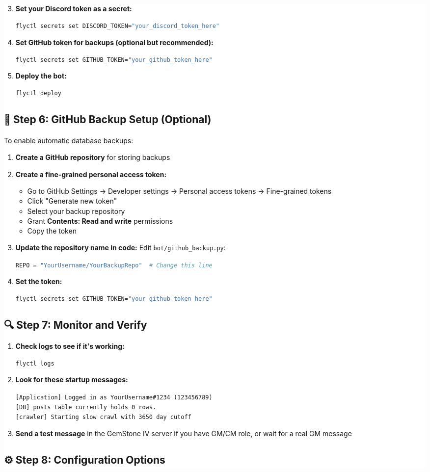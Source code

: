 3. **Set your Discord token as a secret:**
   ```bash
   flyctl secrets set DISCORD_TOKEN="your_discord_token_here"
   ```

4. **Set GitHub token for backups (optional but recommended):**
   ```bash
   flyctl secrets set GITHUB_TOKEN="your_github_token_here"
   ```

5. **Deploy the bot:**
   ```bash
   flyctl deploy
   ```

## 🔄 Step 6: GitHub Backup Setup (Optional)

To enable automatic database backups:

1. **Create a GitHub repository** for storing backups
2. **Create a fine-grained personal access token:**
   - Go to GitHub Settings → Developer settings → Personal access tokens → Fine-grained tokens
   - Click "Generate new token"
   - Select your backup repository
   - Grant **Contents: Read and write** permissions
   - Copy the token

3. **Update the repository name in code:**
   Edit `bot/github_backup.py`:
   ```python
   REPO = "YourUsername/YourBackupRepo"  # Change this line
   ```

4. **Set the token:**
   ```bash
   flyctl secrets set GITHUB_TOKEN="your_github_token_here"
   ```

## 🔍 Step 7: Monitor and Verify

1. **Check logs to see if it's working:**
   ```bash
   flyctl logs
   ```

2. **Look for these startup messages:**
   ```
   [Application] Logged in as YourUsername#1234 (123456789)
   [DB] posts table currently holds 0 rows.
   [crawler] Starting slow crawl with 3650 day cutoff
   ```

3. **Send a test message** in the GemStone IV server if you have GM/CM role, or wait for a real GM message

## ⚙️ Step 8: Configuration Options

